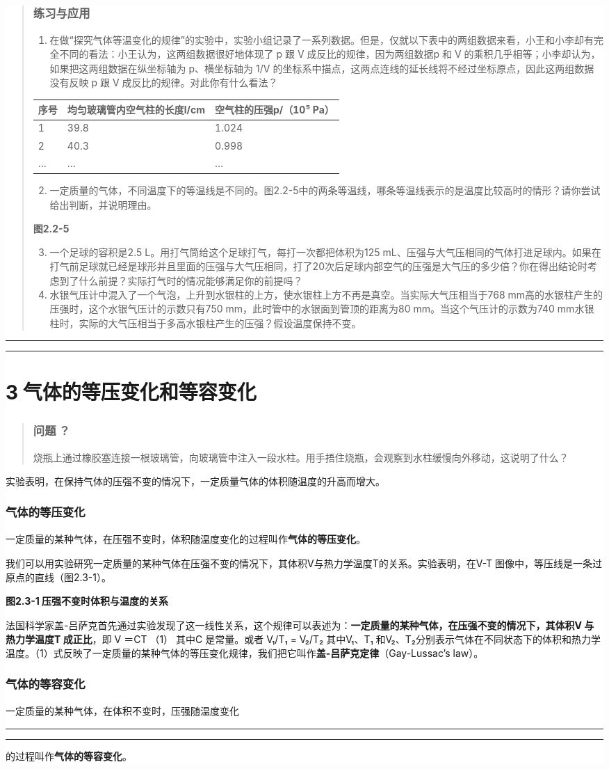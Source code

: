 > ### 练习与应用
> 1. 在做“探究气体等温变化的规律”的实验中，实验小组记录了一系列数据。但是，仅就以下表中的两组数据来看，小王和小李却有完全不同的看法：小王认为，这两组数据很好地体现了 p 跟 V 成反比的规律，因为两组数据p 和 V 的乘积几乎相等；小李却认为，如果把这两组数据在纵坐标轴为 p、横坐标轴为 1/V 的坐标系中描点，这两点连线的延长线将不经过坐标原点，因此这两组数据没有反映 p 跟 V 成反比的规律。对此你有什么看法？
>
> | 序号 | 均匀玻璃管内空气柱的长度l/cm | 空气柱的压强p/（10⁵ Pa） |
> | :--- | :--- | :--- |
> | 1 | 39.8 | 1.024 |
> | 2 | 40.3 | 0.998 |
> | … | … | … |
>
> 2. 一定质量的气体，不同温度下的等温线是不同的。图2.2-5中的两条等温线，哪条等温线表示的是温度比较高时的情形？请你尝试给出判断，并说明理由。
>
> 
> **图2.2-5**
>
> 3. 一个足球的容积是2.5 L。用打气筒给这个足球打气，每打一次都把体积为125 mL、压强与大气压相同的气体打进足球内。如果在打气前足球就已经是球形并且里面的压强与大气压相同，打了20次后足球内部空气的压强是大气压的多少倍？你在得出结论时考虑到了什么前提？实际打气时的情况能够满足你的前提吗？
> 4. 水银气压计中混入了一个气泡，上升到水银柱的上方，使水银柱上方不再是真空。当实际大气压相当于768 mm高的水银柱产生的压强时，这个水银气压计的示数只有750 mm，此时管中的水银面到管顶的距离为80 mm。当这个气压计的示数为740 mm水银柱时，实际的大气压相当于多高水银柱产生的压强？假设温度保持不变。

---
---

# 3 气体的等压变化和等容变化

> ### 问题 ？
> 烧瓶上通过橡胶塞连接一根玻璃管，向玻璃管中注入一段水柱。用手捂住烧瓶，会观察到水柱缓慢向外移动，这说明了什么？

实验表明，在保持气体的压强不变的情况下，一定质量气体的体积随温度的升高而增大。

### 气体的等压变化
一定质量的某种气体，在压强不变时，体积随温度变化的过程叫作**气体的等压变化**。

我们可以用实验研究一定质量的某种气体在压强不变的情况下，其体积V与热力学温度T的关系。实验表明，在V-T 图像中，等压线是一条过原点的直线（图2.3-1）。


**图2.3-1 压强不变时体积与温度的关系**

法国科学家盖-吕萨克首先通过实验发现了这一线性关系，这个规律可以表述为：**一定质量的某种气体，在压强不变的情况下，其体积V 与热力学温度T 成正比**，即
V ＝CT （1）
其中C 是常量。或者
V₁/T₁ = V₂/T₂
其中V₁、T₁ 和V₂、T₂分别表示气体在不同状态下的体积和热力学温度。（1）式反映了一定质量的某种气体的等压变化规律，我们把它叫作**盖-吕萨克定律**（Gay-Lussac’s law）。

### 气体的等容变化
一定质量的某种气体，在体积不变时，压强随温度变化

---
---

的过程叫作**气体的等容变化**。
